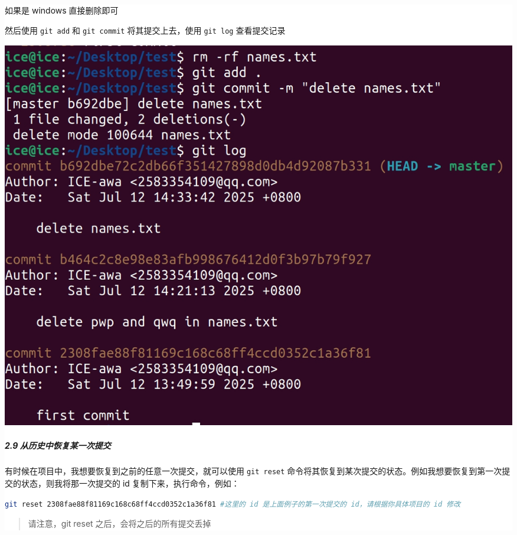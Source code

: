 如果是 windows 直接删除即可

然后使用 `git add` 和 `git commit` 将其提交上去，使用 `git log` 查看提交记录

![](./img/DevOps/git-11.png)



##### 2.9 从历史中恢复某一次提交

有时候在项目中，我想要恢复到之前的任意一次提交，就可以使用 `git reset` 命令将其恢复到某次提交的状态。例如我想要恢复到第一次提交的状态，则我将那一次提交的 id 复制下来，执行命令，例如：

```bash
git reset 2308fae88f81169c168c68ff4ccd0352c1a36f81 #这里的 id 是上面例子的第一次提交的 id，请根据你具体项目的 id 修改
```

> 请注意，git reset 之后，会将之后的所有提交丢掉
